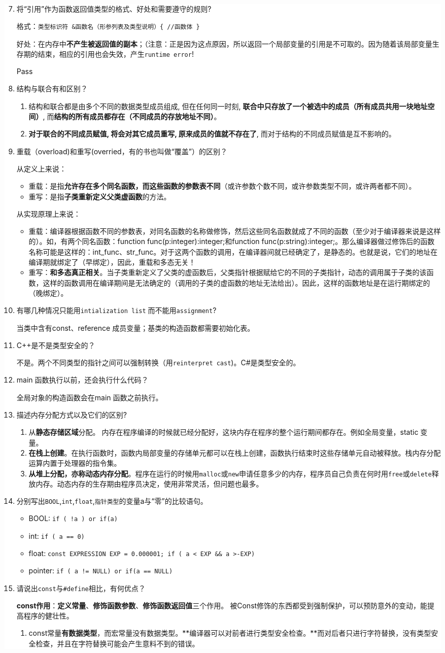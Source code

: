 7. 将“引用”作为函数返回值类型的格式、好处和需要遵守的规则?

	格式：`类型标识符 &函数名（形参列表及类型说明）{ //函数体 }`

	好处：在内存中**不产生被返回值的副本**；（注意：正是因为这点原因，所以返回一个局部变量的引用是不可取的。因为随着该局部变量生存期的结束，相应的引用也会失效，产生`runtime error`! 

	Pass

8. 结构与联合有和区别？

	1. 结构和联合都是由多个不同的数据类型成员组成, 但在任何同一时刻, **联合中只存放了一个被选中的成员（所有成员共用一块地址空间）**, 而**结构的所有成员都存在（不同成员的存放地址不同）**。 

	2. **对于联合的不同成员赋值, 将会对其它成员重写, 原来成员的值就不存在了**, 而对于结构的不同成员赋值是互不影响的。

9. 重载（overload)和重写(overried，有的书也叫做“覆盖”）的区别？

	从定义上来说：
	* 重载：是指**允许存在多个同名函数，而这些函数的参数表不同**（或许参数个数不同，或许参数类型不同，或许两者都不同）。
	* 重写：是指**子类重新定义父类虚函数**的方法。

	从实现原理上来说：
	* 重载：编译器根据函数不同的参数表，对同名函数的名称做修饰，然后这些同名函数就成了不同的函数（至少对于编译器来说是这样的）。如，有两个同名函数：function func(p:integer):integer;和function func(p:string):integer;。那么编译器做过修饰后的函数名称可能是这样的：int_func、str_func。对于这两个函数的调用，在编译器间就已经确定了，是静态的。也就是说，它们的地址在编译期就绑定了（早绑定），因此，重载和多态无关！
	* 重写：**和多态真正相关**。当子类重新定义了父类的虚函数后，父类指针根据赋给它的不同的子类指针，动态的调用属于子类的该函数，这样的函数调用在编译期间是无法确定的（调用的子类的虚函数的地址无法给出）。因此，这样的函数地址是在运行期绑定的（晚绑定）。

10. 有哪几种情况只能用`intialization list` 而不能用`assignment`?

	当类中含有const、reference 成员变量；基类的构造函数都需要初始化表。

11. C++是不是类型安全的？

	不是。两个不同类型的指针之间可以强制转换（用`reinterpret cast`)。C#是类型安全的。

12. main 函数执行以前，还会执行什么代码？

	全局对象的构造函数会在main 函数之前执行。

13. 描述内存分配方式以及它们的区别?

	1. 从**静态存储区域**分配。 内存在程序编译的时候就已经分配好，这块内存在程序的整个运行期间都存在。例如全局变量，static 变量。
	2. **在栈上创建**。在执行函数时，函数内局部变量的存储单元都可以在栈上创建，函数执行结束时这些存储单元自动被释放。栈内存分配运算内置于处理器的指令集。
	3. **从堆上分配，亦称动态内存分配**。程序在运行的时候用`malloc`或`new`申请任意多少的内存，程序员自己负责在何时用`free`或`delete`释放内存。动态内存的生存期由程序员决定，使用非常灵活，但问题也最多。

14. 分别写出`BOOL`,`int`,`float`,`指针类型`的变量a与“零”的比较语句。

	* BOOL: `if ( !a ) or if(a)`

	* int: `if ( a == 0)`

	* float: `const EXPRESSION EXP = 0.000001; if ( a < EXP && a >-EXP)`

	* pointer: `if ( a != NULL) or if(a == NULL)`

15. 请说出`const`与`#define`相比，有何优点？

	**const作用**：**定义常量**、**修饰函数参数**、**修饰函数返回值**三个作用。 被Const修饰的东西都受到强制保护，可以预防意外的变动，能提高程序的健壮性。

	1. const常量**有数据类型**，而宏常量没有数据类型。**编译器可以对前者进行类型安全检查。**而对后者只进行字符替换，没有类型安全检查，并且在字符替换可能会产生意料不到的错误。
